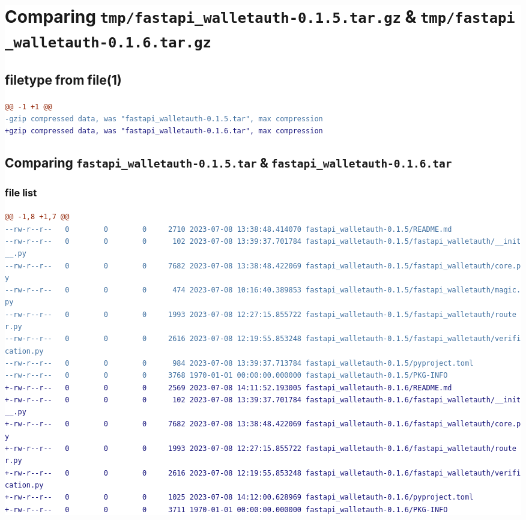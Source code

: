 # Comparing `tmp/fastapi_walletauth-0.1.5.tar.gz` & `tmp/fastapi_walletauth-0.1.6.tar.gz`

## filetype from file(1)

```diff
@@ -1 +1 @@
-gzip compressed data, was "fastapi_walletauth-0.1.5.tar", max compression
+gzip compressed data, was "fastapi_walletauth-0.1.6.tar", max compression
```

## Comparing `fastapi_walletauth-0.1.5.tar` & `fastapi_walletauth-0.1.6.tar`

### file list

```diff
@@ -1,8 +1,7 @@
--rw-r--r--   0        0        0     2710 2023-07-08 13:38:48.414070 fastapi_walletauth-0.1.5/README.md
--rw-r--r--   0        0        0      102 2023-07-08 13:39:37.701784 fastapi_walletauth-0.1.5/fastapi_walletauth/__init__.py
--rw-r--r--   0        0        0     7682 2023-07-08 13:38:48.422069 fastapi_walletauth-0.1.5/fastapi_walletauth/core.py
--rw-r--r--   0        0        0      474 2023-07-08 10:16:40.389853 fastapi_walletauth-0.1.5/fastapi_walletauth/magic.py
--rw-r--r--   0        0        0     1993 2023-07-08 12:27:15.855722 fastapi_walletauth-0.1.5/fastapi_walletauth/router.py
--rw-r--r--   0        0        0     2616 2023-07-08 12:19:55.853248 fastapi_walletauth-0.1.5/fastapi_walletauth/verification.py
--rw-r--r--   0        0        0      984 2023-07-08 13:39:37.713784 fastapi_walletauth-0.1.5/pyproject.toml
--rw-r--r--   0        0        0     3768 1970-01-01 00:00:00.000000 fastapi_walletauth-0.1.5/PKG-INFO
+-rw-r--r--   0        0        0     2569 2023-07-08 14:11:52.193005 fastapi_walletauth-0.1.6/README.md
+-rw-r--r--   0        0        0      102 2023-07-08 13:39:37.701784 fastapi_walletauth-0.1.6/fastapi_walletauth/__init__.py
+-rw-r--r--   0        0        0     7682 2023-07-08 13:38:48.422069 fastapi_walletauth-0.1.6/fastapi_walletauth/core.py
+-rw-r--r--   0        0        0     1993 2023-07-08 12:27:15.855722 fastapi_walletauth-0.1.6/fastapi_walletauth/router.py
+-rw-r--r--   0        0        0     2616 2023-07-08 12:19:55.853248 fastapi_walletauth-0.1.6/fastapi_walletauth/verification.py
+-rw-r--r--   0        0        0     1025 2023-07-08 14:12:00.628969 fastapi_walletauth-0.1.6/pyproject.toml
+-rw-r--r--   0        0        0     3711 1970-01-01 00:00:00.000000 fastapi_walletauth-0.1.6/PKG-INFO
```
